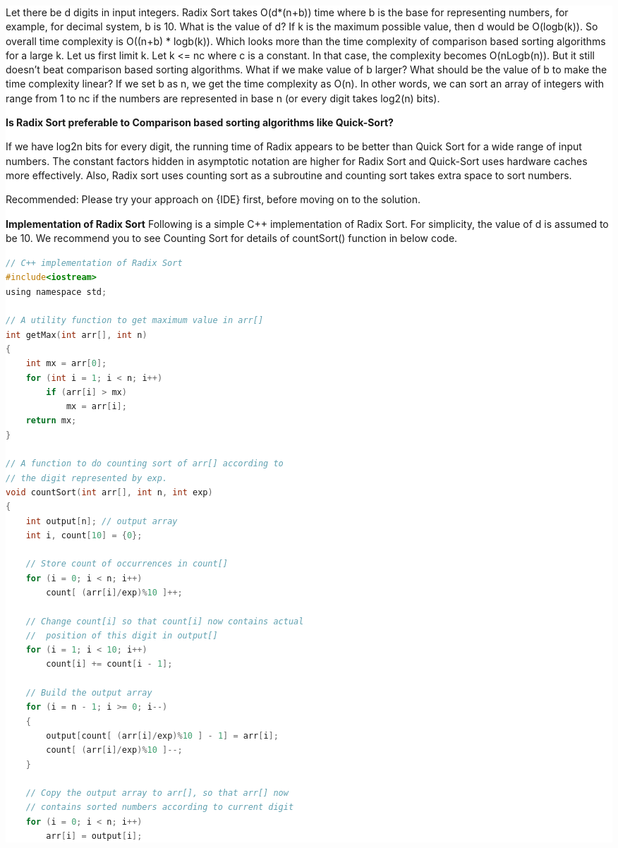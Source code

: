 Let there be d digits in input integers. Radix Sort takes O(d*(n+b)) time where b is the base for representing numbers, for example, for decimal system, b is 10. What is the value of d? If k is the maximum possible value, then d would be O(logb(k)). So overall time complexity is O((n+b) * logb(k)). Which looks more than the time complexity of comparison based sorting algorithms for a large k. Let us first limit k. Let k <= nc where c is a constant. In that case, the complexity becomes O(nLogb(n)). But it still doesn’t beat comparison based sorting algorithms.
What if we make value of b larger? What should be the value of b to make the time complexity linear?
If we set b as n, we get the time complexity as O(n). In other words, we can sort an array of integers with range from 1 to nc if the numbers are represented in base n (or every digit takes log2(n) bits).

**Is Radix Sort preferable to Comparison based sorting algorithms like Quick-Sort?**

If we have log2n bits for every digit, the running time of Radix appears to be better than Quick Sort for a wide range of input numbers. The constant factors hidden in asymptotic notation are higher for Radix Sort and Quick-Sort uses hardware caches more effectively. Also, Radix sort uses counting sort as a subroutine and counting sort takes extra space to sort numbers.

Recommended: Please try your approach on {IDE} first, before moving on to the solution.

**Implementation of Radix Sort**
Following is a simple C++ implementation of Radix Sort. For simplicity, the value of d is assumed to be 10. We recommend you to see Counting Sort for details of countSort() function in below code.
```C
// C++ implementation of Radix Sort
#include<iostream>
using namespace std;
 
// A utility function to get maximum value in arr[]
int getMax(int arr[], int n)
{
    int mx = arr[0];
    for (int i = 1; i < n; i++)
        if (arr[i] > mx)
            mx = arr[i];
    return mx;
}
 
// A function to do counting sort of arr[] according to
// the digit represented by exp.
void countSort(int arr[], int n, int exp)
{
    int output[n]; // output array
    int i, count[10] = {0};
 
    // Store count of occurrences in count[]
    for (i = 0; i < n; i++)
        count[ (arr[i]/exp)%10 ]++;
 
    // Change count[i] so that count[i] now contains actual
    //  position of this digit in output[]
    for (i = 1; i < 10; i++)
        count[i] += count[i - 1];
 
    // Build the output array
    for (i = n - 1; i >= 0; i--)
    {
        output[count[ (arr[i]/exp)%10 ] - 1] = arr[i];
        count[ (arr[i]/exp)%10 ]--;
    }
 
    // Copy the output array to arr[], so that arr[] now
    // contains sorted numbers according to current digit
    for (i = 0; i < n; i++)
        arr[i] = output[i];
```